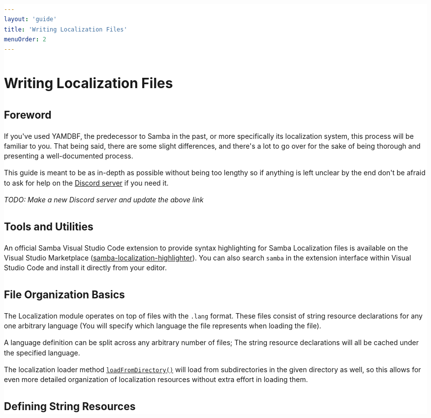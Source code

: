 ```yaml
---
layout: 'guide'
title: 'Writing Localization Files'
menuOrder: 2
---
```


# Writing Localization Files

## Foreword
If you've used YAMDBF, the predecessor to Samba in the past, or more specifically its localization system,
this process will be familiar to you. That being said, there are some slight differences, and there's
a lot to go over for the sake of being thorough and presenting a well-documented process.

This guide is meant to be as in-depth as possible without being too lengthy so if anything is left
unclear by the end don't be afraid to ask for help on the [Discord server](#) if you need it.

*TODO: Make a new Discord server and update the above link*

## Tools and Utilities
An official Samba Visual Studio Code extension to provide syntax highlighting for Samba Localization
files is available on the Visual Studio Marketplace
([samba-localization-highlighter](https://marketplace.visualstudio.com/items?itemName=discord-samba.samba-localization-highlighter)).
You can also search `samba` in the extension interface within Visual Studio Code and install it directly
from your editor.

## File Organization Basics
The Localization module operates on top of files with the `.lang` format. These files consist of string
resource declarations for any one arbitrary language (You will specify which language the file represents
when loading the file).

A language definition can be split across any arbitrary number of files; The string resource declarations
will all be cached under the specified language.

The localization loader method [`loadFromDirectory()`](/localization/docs/classes/localization.html#loadfromdirectory)
will load from subdirectories in the given directory as well, so this allows for even more detailed
organization of localization resources without extra effort in loading them.

## Defining String Resources
